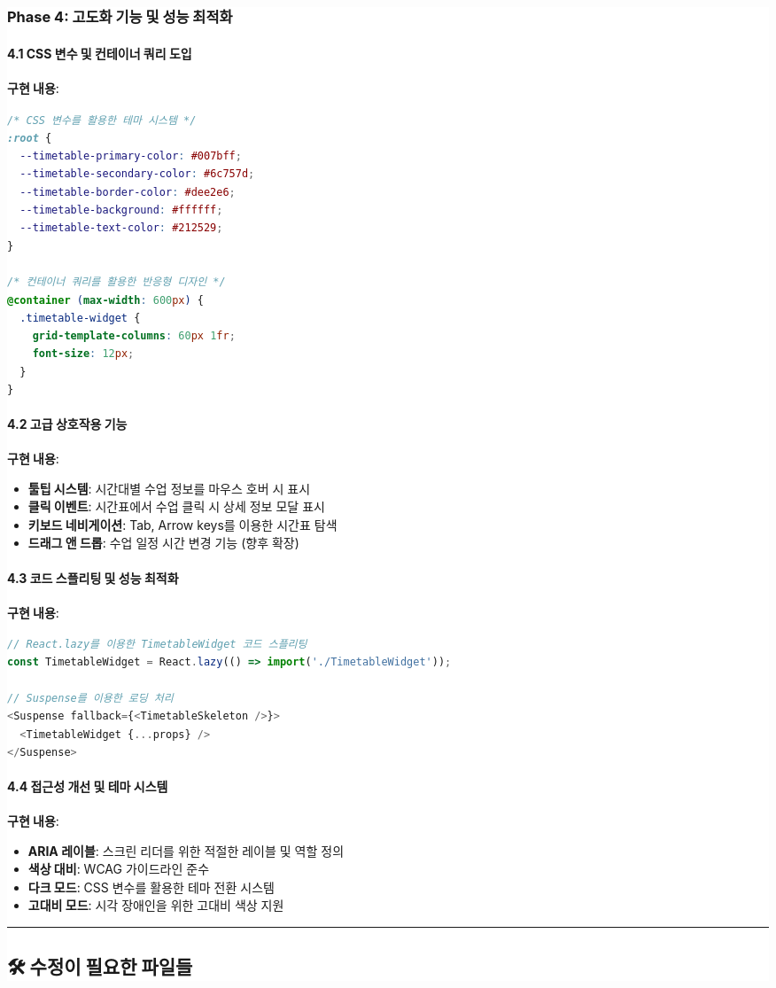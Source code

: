 ### **Phase 4: 고도화 기능 및 성능 최적화**

#### **4.1 CSS 변수 및 컨테이너 쿼리 도입**
**구현 내용**:
```css
/* CSS 변수를 활용한 테마 시스템 */
:root {
  --timetable-primary-color: #007bff;
  --timetable-secondary-color: #6c757d;
  --timetable-border-color: #dee2e6;
  --timetable-background: #ffffff;
  --timetable-text-color: #212529;
}

/* 컨테이너 쿼리를 활용한 반응형 디자인 */
@container (max-width: 600px) {
  .timetable-widget {
    grid-template-columns: 60px 1fr;
    font-size: 12px;
  }
}
```

#### **4.2 고급 상호작용 기능**
**구현 내용**:
- **툴팁 시스템**: 시간대별 수업 정보를 마우스 호버 시 표시
- **클릭 이벤트**: 시간표에서 수업 클릭 시 상세 정보 모달 표시
- **키보드 네비게이션**: Tab, Arrow keys를 이용한 시간표 탐색
- **드래그 앤 드롭**: 수업 일정 시간 변경 기능 (향후 확장)

#### **4.3 코드 스플리팅 및 성능 최적화**
**구현 내용**:
```typescript
// React.lazy를 이용한 TimetableWidget 코드 스플리팅
const TimetableWidget = React.lazy(() => import('./TimetableWidget'));

// Suspense를 이용한 로딩 처리
<Suspense fallback={<TimetableSkeleton />}>
  <TimetableWidget {...props} />
</Suspense>
```

#### **4.4 접근성 개선 및 테마 시스템**
**구현 내용**:
- **ARIA 레이블**: 스크린 리더를 위한 적절한 레이블 및 역할 정의
- **색상 대비**: WCAG 가이드라인 준수
- **다크 모드**: CSS 변수를 활용한 테마 전환 시스템
- **고대비 모드**: 시각 장애인을 위한 고대비 색상 지원

---

## 🛠️ **수정이 필요한 파일들**
